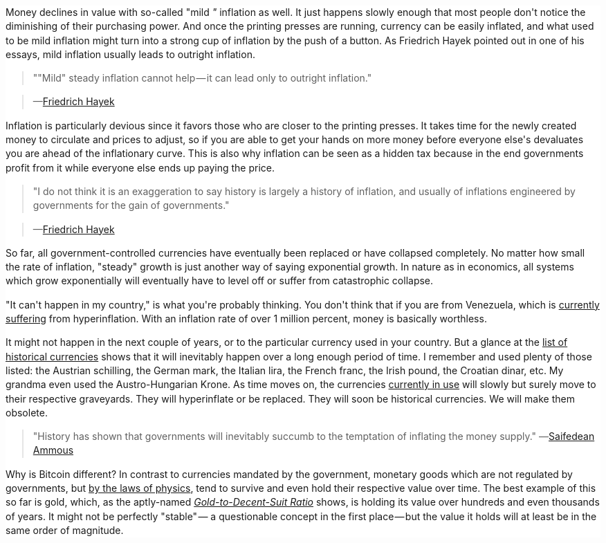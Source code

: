 
Money declines in value with so-called "mild _"_ inflation as well. It just happens slowly enough that most people don't notice the diminishing of their purchasing power. And once the printing presses are running, currency can be easily inflated, and what used to be mild inflation might turn into a strong cup of inflation by the push of a button. As Friedrich Hayek pointed out in one of his essays, mild inflation usually leads to outright inflation.

> ""Mild" steady inflation cannot help — it can lead only to outright inflation."

> —[Friedrich Hayek](https://books.google.com/books?id=zZu3AAAAIAAJ&dq=%22only+while+it+accelerates%22&focus=searchwithinvolume&q=%22steady+inflation+cannot+help%22)

Inflation is particularly devious since it favors those who are closer to the printing presses. It takes time for the newly created money to circulate and prices to adjust, so if you are able to get your hands on more money before everyone else's devaluates you are ahead of the inflationary curve. This is also why inflation can be seen as a hidden tax because in the end governments profit from it while everyone else ends up paying the price.

> "I do not think it is an exaggeration to say history is largely a history of inflation, and usually of inflations engineered by governments for the gain of governments."

> —[Friedrich Hayek](https://books.google.com/books?id=l_A1vVIaYBYC&pg=PA142&dq=%22history+is+largely+a+history+of+inflation%22&hl=en&sa=X&ved=0ahUKEwi90NDLrdnfAhUprVkKHUx1CmIQ6AEIKjAA#v=onepage&q=%22history%20is%20largely%20a%20history%20of%20inflation%22&f=false)

So far, all government-controlled currencies have eventually been replaced or have collapsed completely. No matter how small the rate of inflation, "steady" growth is just another way of saying exponential growth. In nature as in economics, all systems which grow exponentially will eventually have to level off or suffer from catastrophic collapse.

"It can't happen in my country," is what you're probably thinking. You don't think that if you are from Venezuela, which is [currently suffering](https://en.wikipedia.org/wiki/Crisis_in_Venezuela#Economic_crisis) from hyperinflation. With an inflation rate of over 1 million percent, money is basically worthless.

It might not happen in the next couple of years, or to the particular currency used in your country. But a glance at the [list of historical currencies](https://en.wikipedia.org/wiki/List_of_historical_currencies) shows that it will inevitably happen over a long enough period of time. I remember and used plenty of those listed: the Austrian schilling, the German mark, the Italian lira, the French franc, the Irish pound, the Croatian dinar, etc. My grandma even used the Austro-Hungarian Krone. As time moves on, the currencies [currently in use](https://en.wikipedia.org/wiki/List_of_currencies) will slowly but surely move to their respective graveyards. They will hyperinflate or be replaced. They will soon be historical currencies. We will make them obsolete.

> "History has shown that governments will inevitably succumb to the temptation of inflating the money supply."
―[Saifedean Ammous](http://amzn.to/2L95bJW)

Why is Bitcoin different? In contrast to currencies mandated by the government, monetary goods which are not regulated by governments, but [by the laws of physics](https://link.medium.com/9fzq2L0J3S), tend to survive and even hold their respective value over time. The best example of this so far is gold, which, as the aptly-named [_Gold-to-Decent-Suit Ratio_](https://www.businesswire.com/news/home/20110819005774/en/History-Shows-Price-Ounce-Gold-Equals-Price) shows, is holding its value over hundreds and even thousands of years. It might not be perfectly "stable" — a questionable concept in the first place — but the value it holds will at least be in the same order of magnitude.
